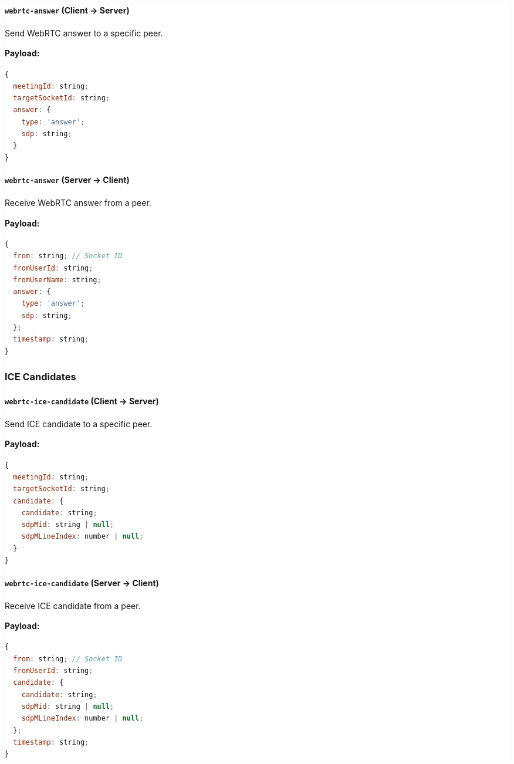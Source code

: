 #### `webrtc-answer` (Client → Server)
Send WebRTC answer to a specific peer.

**Payload:**
```javascript
{
  meetingId: string;
  targetSocketId: string;
  answer: {
    type: 'answer';
    sdp: string;
  }
}
```

#### `webrtc-answer` (Server → Client)
Receive WebRTC answer from a peer.

**Payload:**
```javascript
{
  from: string; // Socket ID
  fromUserId: string;
  fromUserName: string;
  answer: {
    type: 'answer';
    sdp: string;
  };
  timestamp: string;
}
```

### ICE Candidates

#### `webrtc-ice-candidate` (Client → Server)
Send ICE candidate to a specific peer.

**Payload:**
```javascript
{
  meetingId: string;
  targetSocketId: string;
  candidate: {
    candidate: string;
    sdpMid: string | null;
    sdpMLineIndex: number | null;
  }
}
```

#### `webrtc-ice-candidate` (Server → Client)
Receive ICE candidate from a peer.

**Payload:**
```javascript
{
  from: string; // Socket ID
  fromUserId: string;
  candidate: {
    candidate: string;
    sdpMid: string | null;
    sdpMLineIndex: number | null;
  };
  timestamp: string;
}
```
